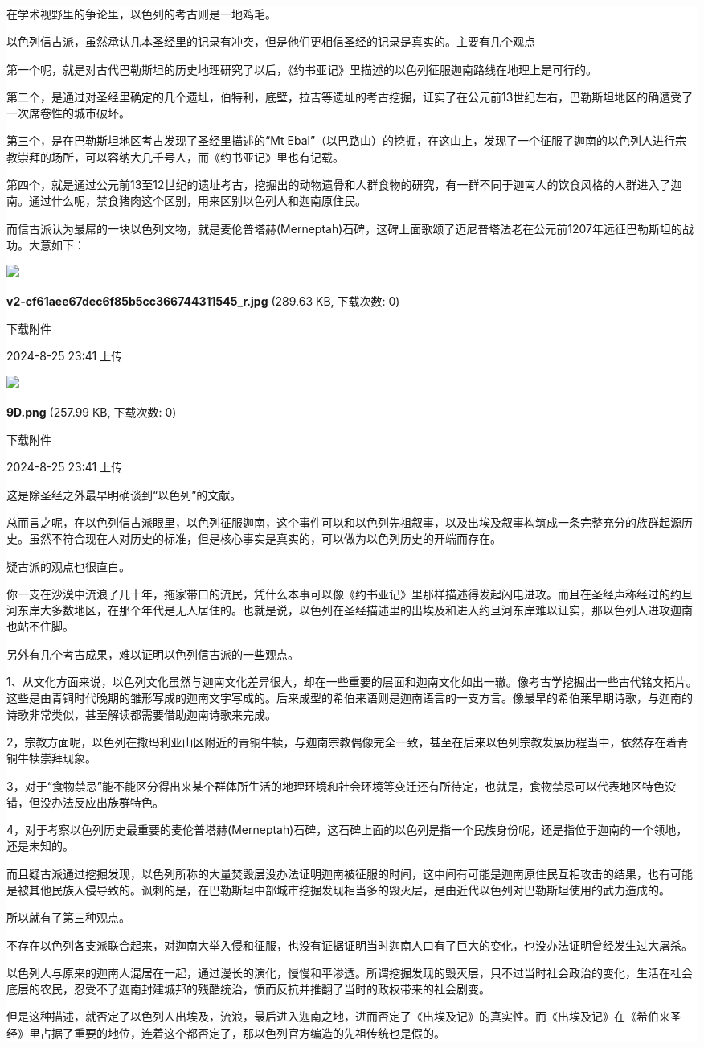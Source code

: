 在学术视野里的争论里，以色列的考古则是一地鸡毛。

以色列信古派，虽然承认几本圣经里的记录有冲突，但是他们更相信圣经的记录是真实的。主要有几个观点

第一个呢，就是对古代巴勒斯坦的历史地理研究了以后，《约书亚记》里描述的以色列征服迦南路线在地理上是可行的。

第二个，是通过对圣经里确定的几个遗址，伯特利，底壁，拉吉等遗址的考古挖掘，证实了在公元前13世纪左右，巴勒斯坦地区的确遭受了一次席卷性的城市破坏。

第三个，是在巴勒斯坦地区考古发现了圣经里描述的“Mt Ebal”（以巴路山）的挖掘，在这山上，发现了一个征服了迦南的以色列人进行宗教崇拜的场所，可以容纳大几千号人，而《约书亚记》里也有记载。

第四个，就是通过公元前13至12世纪的遗址考古，挖掘出的动物遗骨和人群食物的研究，有一群不同于迦南人的饮食风格的人群进入了迦南。通过什么呢，禁食猪肉这个区别，用来区别以色列人和迦南原住民。

而信古派认为最屌的一块以色列文物，就是麦伦普塔赫(Merneptah)石碑，这碑上面歌颂了迈尼普塔法老在公元前1207年远征巴勒斯坦的战功。大意如下：

<img src="https://img.saraba1st.com/forum/202408/25/234158pymwyg8ta7mc555r.jpg" referrerpolicy="no-referrer">

<strong>v2-cf61aee67dec6f85b5cc366744311545_r.jpg</strong> (289.63 KB, 下载次数: 0)

下载附件

2024-8-25 23:41 上传

<img src="https://img.saraba1st.com/forum/202408/25/234158axf616pwzw0oxe7z.png" referrerpolicy="no-referrer">

<strong>9D.png</strong> (257.99 KB, 下载次数: 0)

下载附件

2024-8-25 23:41 上传

这是除圣经之外最早明确谈到“以色列”的文献。

总而言之呢，在以色列信古派眼里，以色列征服迦南，这个事件可以和以色列先祖叙事，以及出埃及叙事构筑成一条完整充分的族群起源历史。虽然不符合现在人对历史的标准，但是核心事实是真实的，可以做为以色列历史的开端而存在。

疑古派的观点也很直白。

你一支在沙漠中流浪了几十年，拖家带口的流民，凭什么本事可以像《约书亚记》里那样描述得发起闪电进攻。而且在圣经声称经过的约旦河东岸大多数地区，在那个年代是无人居住的。也就是说，以色列在圣经描述里的出埃及和进入约旦河东岸难以证实，那以色列人进攻迦南也站不住脚。

另外有几个考古成果，难以证明以色列信古派的一些观点。

1、从文化方面来说，以色列文化虽然与迦南文化差异很大，却在一些重要的层面和迦南文化如出一辙。像考古学挖掘出一些古代铭文拓片。这些是由青铜时代晚期的雏形写成的迦南文字写成的。后来成型的希伯来语则是迦南语言的一支方言。像最早的希伯莱早期诗歌，与迦南的诗歌非常类似，甚至解读都需要借助迦南诗歌来完成。

2，宗教方面呢，以色列在撒玛利亚山区附近的青铜牛犊，与迦南宗教偶像完全一致，甚至在后来以色列宗教发展历程当中，依然存在着青铜牛犊崇拜现象。

3，对于“食物禁忌”能不能区分得出来某个群体所生活的地理环境和社会环境等变迁还有所待定，也就是，食物禁忌可以代表地区特色没错，但没办法反应出族群特色。

4，对于考察以色列历史最重要的麦伦普塔赫(Merneptah)石碑，这石碑上面的以色列是指一个民族身份呢，还是指位于迦南的一个领地，还是未知的。

而且疑古派通过挖掘发现，以色列所称的大量焚毁层没办法证明迦南被征服的时间，这中间有可能是迦南原住民互相攻击的结果，也有可能是被其他民族入侵导致的。讽刺的是，在巴勒斯坦中部城市挖掘发现相当多的毁灭层，是由近代以色列对巴勒斯坦使用的武力造成的。

所以就有了第三种观点。

不存在以色列各支派联合起来，对迦南大举入侵和征服，也没有证据证明当时迦南人口有了巨大的变化，也没办法证明曾经发生过大屠杀。

以色列人与原来的迦南人混居在一起，通过漫长的演化，慢慢和平渗透。所谓挖掘发现的毁灭层，只不过当时社会政治的变化，生活在社会底层的农民，忍受不了迦南封建城邦的残酷统治，愤而反抗并推翻了当时的政权带来的社会剧变。

但是这种描述，就否定了以色列人出埃及，流浪，最后进入迦南之地，进而否定了《出埃及记》的真实性。而《出埃及记》在《希伯来圣经》里占据了重要的地位，连着这个都否定了，那以色列官方编造的先祖传统也是假的。
